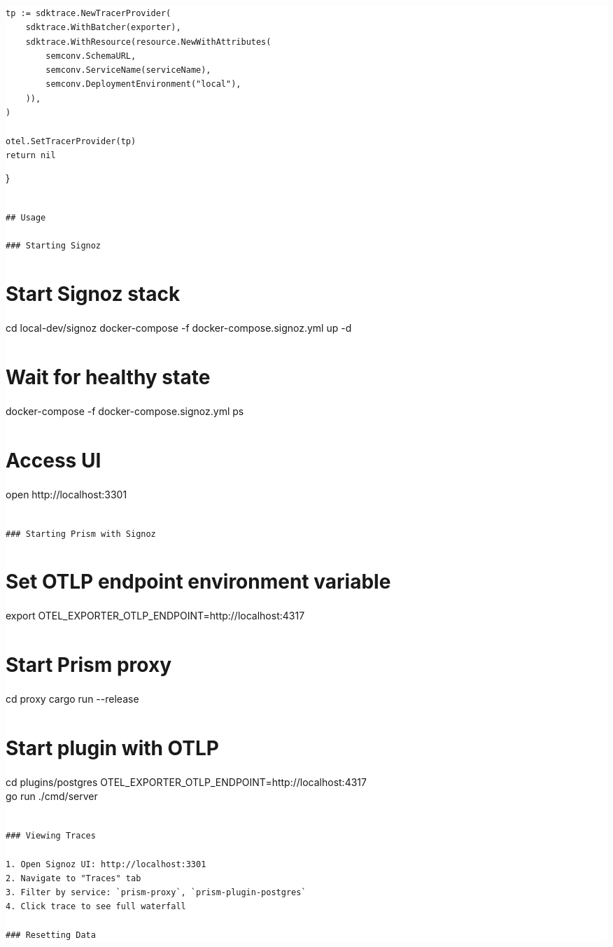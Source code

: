     tp := sdktrace.NewTracerProvider(
        sdktrace.WithBatcher(exporter),
        sdktrace.WithResource(resource.NewWithAttributes(
            semconv.SchemaURL,
            semconv.ServiceName(serviceName),
            semconv.DeploymentEnvironment("local"),
        )),
    )

    otel.SetTracerProvider(tp)
    return nil
}
```text

## Usage

### Starting Signoz

```
# Start Signoz stack
cd local-dev/signoz
docker-compose -f docker-compose.signoz.yml up -d

# Wait for healthy state
docker-compose -f docker-compose.signoz.yml ps

# Access UI
open http://localhost:3301
```text

### Starting Prism with Signoz

```
# Set OTLP endpoint environment variable
export OTEL_EXPORTER_OTLP_ENDPOINT=http://localhost:4317

# Start Prism proxy
cd proxy
cargo run --release

# Start plugin with OTLP
cd plugins/postgres
OTEL_EXPORTER_OTLP_ENDPOINT=http://localhost:4317 \
    go run ./cmd/server
```text

### Viewing Traces

1. Open Signoz UI: http://localhost:3301
2. Navigate to "Traces" tab
3. Filter by service: `prism-proxy`, `prism-plugin-postgres`
4. Click trace to see full waterfall

### Resetting Data

```